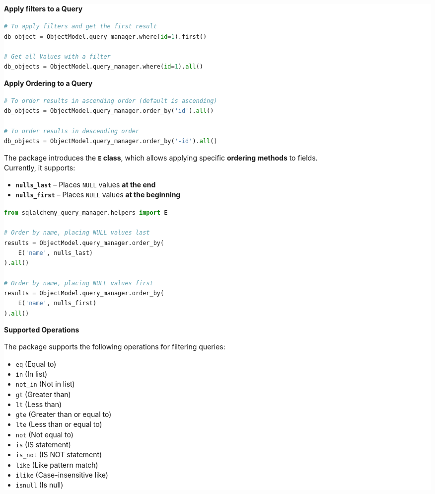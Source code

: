 **Apply filters to a Query**

```python
# To apply filters and get the first result
db_object = ObjectModel.query_manager.where(id=1).first()

# Get all Values with a filter
db_objects = ObjectModel.query_manager.where(id=1).all()
```

**Apply Ordering to a Query**

```python
# To order results in ascending order (default is ascending)
db_objects = ObjectModel.query_manager.order_by('id').all()

# To order results in descending order
db_objects = ObjectModel.query_manager.order_by('-id').all()
```

The package introduces the **`E` class**, which allows applying specific **ordering methods** to fields.  
Currently, it supports:  

- **`nulls_last`** – Places `NULL` values **at the end**  
- **`nulls_first`** – Places `NULL` values **at the beginning**  

```python
from sqlalchemy_query_manager.helpers import E

# Order by name, placing NULL values last
results = ObjectModel.query_manager.order_by(
    E('name', nulls_last)
).all()

# Order by name, placing NULL values first
results = ObjectModel.query_manager.order_by(
    E('name', nulls_first)
).all()
```

**Supported Operations**

The package supports the following operations for filtering queries:

- `eq` (Equal to)
- `in` (In list)
- `not_in` (Not in list)
- `gt` (Greater than)
- `lt` (Less than)
- `gte` (Greater than or equal to)
- `lte` (Less than or equal to)
- `not` (Not equal to)
- `is` (IS statement)
- `is_not` (IS NOT statement)
- `like` (Like pattern match)
- `ilike` (Case-insensitive like)
- `isnull` (Is null)
